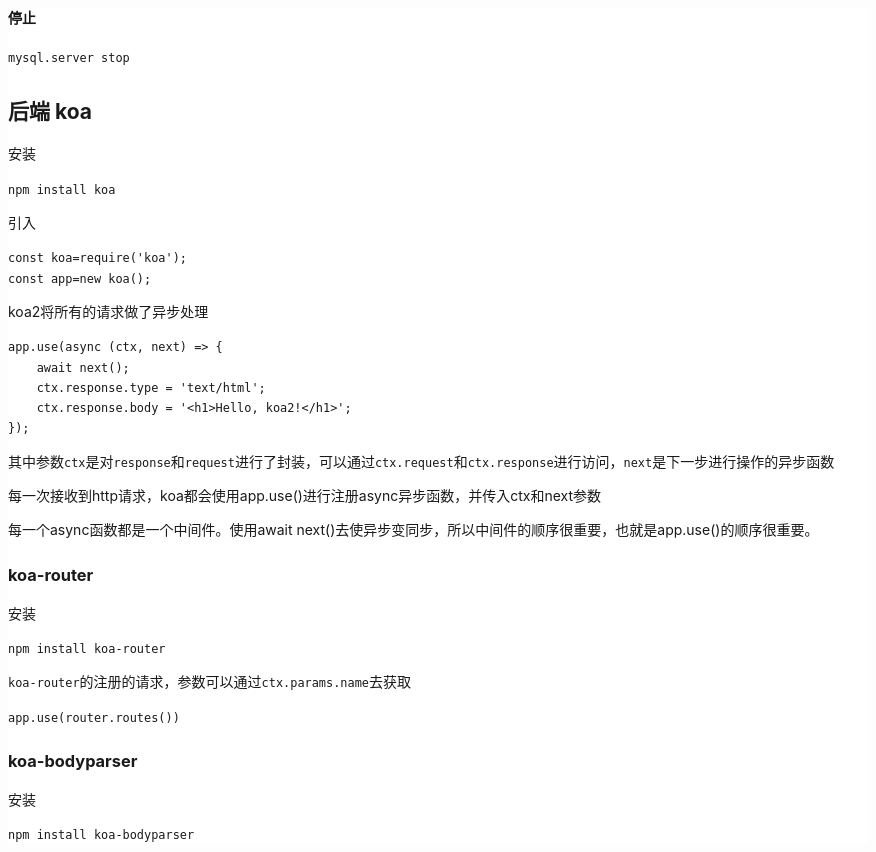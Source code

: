 #### 停止

```
mysql.server stop

```

## 后端 koa

安装

```
npm install koa
```

引入

```
const koa=require('koa');
const app=new koa();
```


koa2将所有的请求做了异步处理

```
app.use(async (ctx, next) => {
    await next();
    ctx.response.type = 'text/html';
    ctx.response.body = '<h1>Hello, koa2!</h1>';
});

```
其中参数`ctx`是对`response`和`request`进行了封装，可以通过`ctx.request`和`ctx.response`进行访问，`next`是下一步进行操作的异步函数

每一次接收到http请求，koa都会使用app.use()进行注册async异步函数，并传入ctx和next参数

每一个async函数都是一个中间件。使用await next()去使异步变同步，所以中间件的顺序很重要，也就是app.use()的顺序很重要。


### koa-router

安装

```
npm install koa-router
```

`koa-router`的注册的请求，参数可以通过`ctx.params.name`去获取

`app.use(router.routes())`

### koa-bodyparser

 安装

```
npm install koa-bodyparser
```
